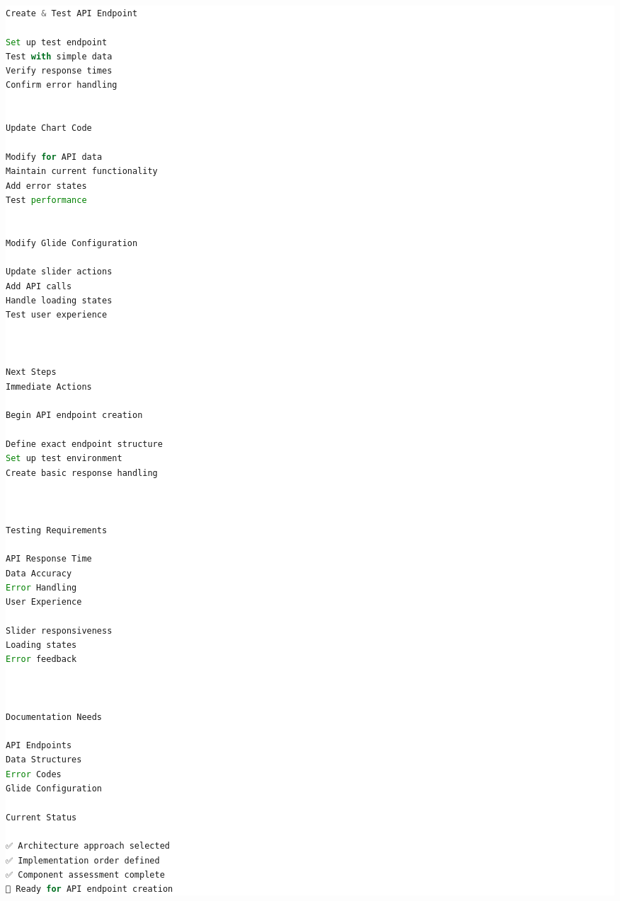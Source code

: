 ```javascript
Create & Test API Endpoint

Set up test endpoint
Test with simple data
Verify response times
Confirm error handling


Update Chart Code

Modify for API data
Maintain current functionality
Add error states
Test performance


Modify Glide Configuration

Update slider actions
Add API calls
Handle loading states
Test user experience



Next Steps
Immediate Actions

Begin API endpoint creation

Define exact endpoint structure
Set up test environment
Create basic response handling



Testing Requirements

API Response Time
Data Accuracy
Error Handling
User Experience

Slider responsiveness
Loading states
Error feedback



Documentation Needs

API Endpoints
Data Structures
Error Codes
Glide Configuration

Current Status

✅ Architecture approach selected
✅ Implementation order defined
✅ Component assessment complete
🔄 Ready for API endpoint creation

```